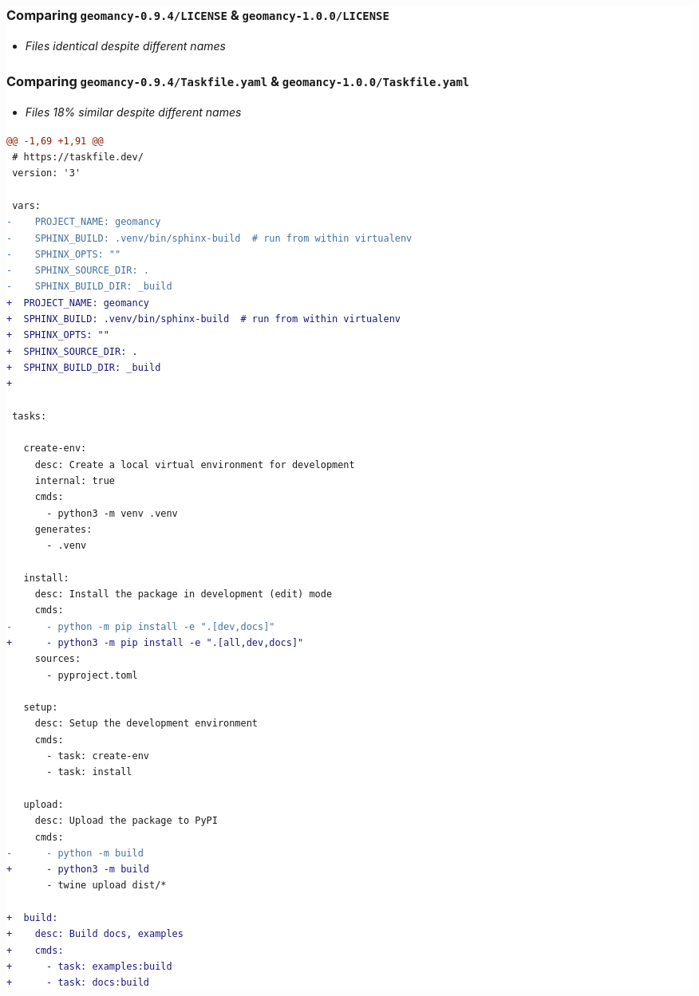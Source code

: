 ### Comparing `geomancy-0.9.4/LICENSE` & `geomancy-1.0.0/LICENSE`

 * *Files identical despite different names*

### Comparing `geomancy-0.9.4/Taskfile.yaml` & `geomancy-1.0.0/Taskfile.yaml`

 * *Files 18% similar despite different names*

```diff
@@ -1,69 +1,91 @@
 # https://taskfile.dev/
 version: '3'
 
 vars:
-    PROJECT_NAME: geomancy
-    SPHINX_BUILD: .venv/bin/sphinx-build  # run from within virtualenv
-    SPHINX_OPTS: ""
-    SPHINX_SOURCE_DIR: .
-    SPHINX_BUILD_DIR: _build
+  PROJECT_NAME: geomancy
+  SPHINX_BUILD: .venv/bin/sphinx-build  # run from within virtualenv
+  SPHINX_OPTS: ""
+  SPHINX_SOURCE_DIR: .
+  SPHINX_BUILD_DIR: _build
+
 
 tasks:
 
   create-env:
     desc: Create a local virtual environment for development
     internal: true
     cmds:
       - python3 -m venv .venv
     generates:
       - .venv
 
   install:
     desc: Install the package in development (edit) mode
     cmds:
-      - python -m pip install -e ".[dev,docs]"
+      - python3 -m pip install -e ".[all,dev,docs]"
     sources:
       - pyproject.toml
 
   setup:
     desc: Setup the development environment
     cmds:
       - task: create-env
       - task: install
 
   upload:
     desc: Upload the package to PyPI
     cmds:
-      - python -m build
+      - python3 -m build
       - twine upload dist/*
 
+  build:
+    desc: Build docs, examples
+    cmds:
+      - task: examples:build
+      - task: docs:build
```